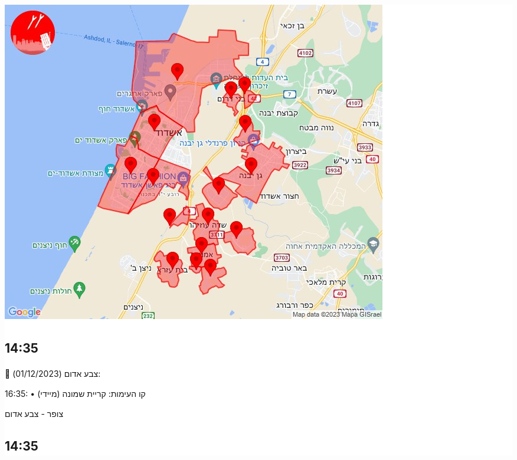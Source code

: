 ![Photo](images/17579.jpg)

## 14:35

🔴 צבע אדום (01/12/2023):

16:35:
• קו העימות: קריית שמונה (מיידי)

צופר - צבע אדום

## 14:35
